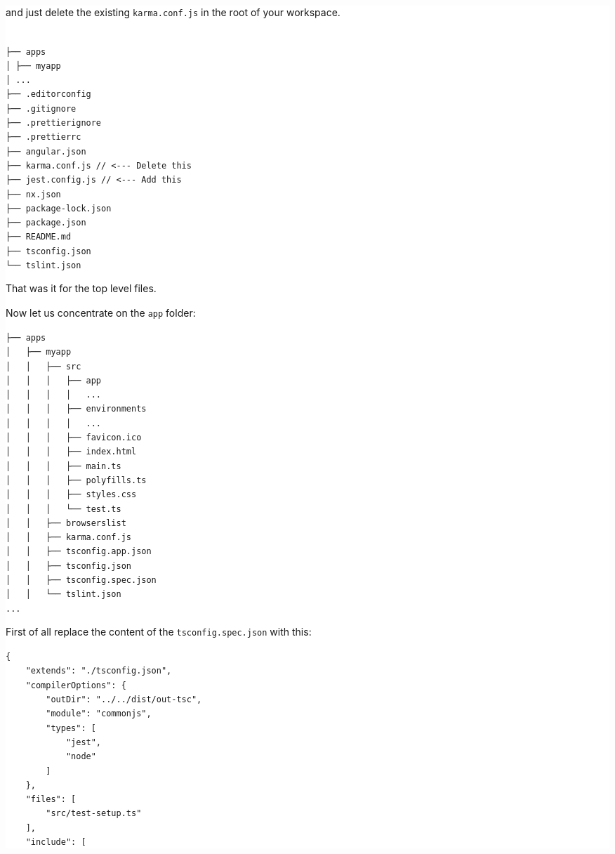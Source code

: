 and just delete the existing `karma.conf.js` in the root of your workspace.

```

├── apps
│ ├── myapp
│ ...
├── .editorconfig
├── .gitignore
├── .prettierignore
├── .prettierrc
├── angular.json
├── karma.conf.js // <--- Delete this
├── jest.config.js // <--- Add this
├── nx.json
├── package-lock.json
├── package.json
├── README.md
├── tsconfig.json
└── tslint.json

```

That was it for the top level files.

Now let us concentrate on the `app` folder:

```
├── apps
│   ├── myapp
│   │   ├── src
│   │   │   ├── app
│   │   │   │   ...
│   │   │   ├── environments
│   │   │   │   ...
│   │   │   ├── favicon.ico
│   │   │   ├── index.html
│   │   │   ├── main.ts
│   │   │   ├── polyfills.ts
│   │   │   ├── styles.css
│   │   │   └── test.ts
│   │   ├── browserslist
│   │   ├── karma.conf.js
│   │   ├── tsconfig.app.json
│   │   ├── tsconfig.json
│   │   ├── tsconfig.spec.json
│   │   └── tslint.json
...
```

First of all replace the content of the `tsconfig.spec.json` with this:

```
{
    "extends": "./tsconfig.json",
    "compilerOptions": {
        "outDir": "../../dist/out-tsc",
        "module": "commonjs",
        "types": [
            "jest",
            "node"
        ]
    },
    "files": [
        "src/test-setup.ts"
    ],
    "include": [
```